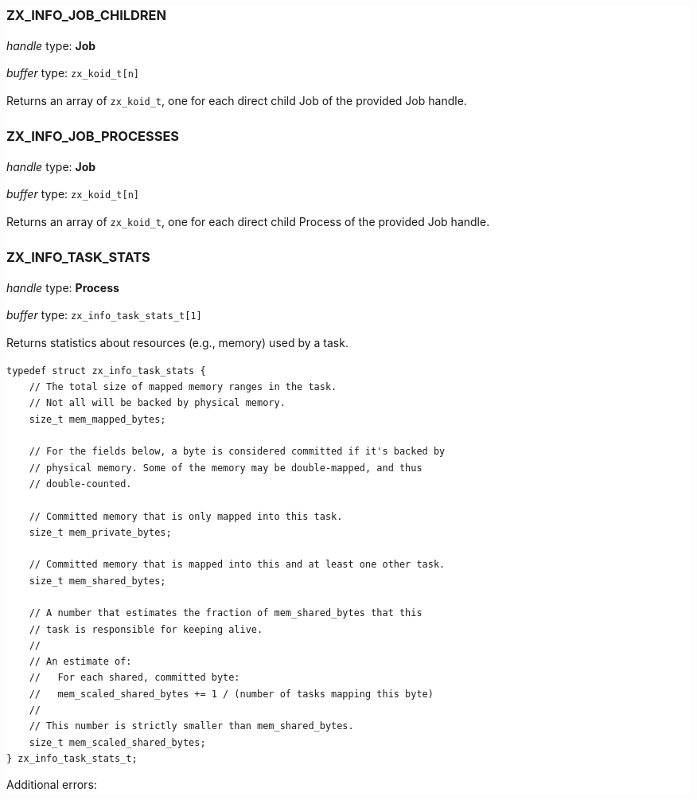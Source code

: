 ### ZX_INFO_JOB_CHILDREN

*handle* type: **Job**

*buffer* type: `zx_koid_t[n]`

Returns an array of `zx_koid_t`, one for each direct child Job of the provided
Job handle.

### ZX_INFO_JOB_PROCESSES

*handle* type: **Job**

*buffer* type: `zx_koid_t[n]`

Returns an array of `zx_koid_t`, one for each direct child Process of the
provided Job handle.

### ZX_INFO_TASK_STATS

*handle* type: **Process**

*buffer* type: `zx_info_task_stats_t[1]`

Returns statistics about resources (e.g., memory) used by a task.

```
typedef struct zx_info_task_stats {
    // The total size of mapped memory ranges in the task.
    // Not all will be backed by physical memory.
    size_t mem_mapped_bytes;

    // For the fields below, a byte is considered committed if it's backed by
    // physical memory. Some of the memory may be double-mapped, and thus
    // double-counted.

    // Committed memory that is only mapped into this task.
    size_t mem_private_bytes;

    // Committed memory that is mapped into this and at least one other task.
    size_t mem_shared_bytes;

    // A number that estimates the fraction of mem_shared_bytes that this
    // task is responsible for keeping alive.
    //
    // An estimate of:
    //   For each shared, committed byte:
    //   mem_scaled_shared_bytes += 1 / (number of tasks mapping this byte)
    //
    // This number is strictly smaller than mem_shared_bytes.
    size_t mem_scaled_shared_bytes;
} zx_info_task_stats_t;
```

Additional errors:


[`zx_channel_call()`]: channel_call.md
[`zx_futex_wait()`]: futex_wait.md
[`zx_handle_close()`]: handle_close.md
[`zx_handle_duplicate()`]: handle_duplicate.md
[`zx_handle_replace()`]: handle_replace.md
[`zx_interrupt_wait()`]: interrupt_wait.md
[`zx_nanosleep()`]: nanosleep.md
[`zx_object_get_child()`]: object_get_child.md
[`zx_object_wait_many()`]: object_wait_many.md
[`zx_object_wait_one()`]: object_wait_one.md
[`zx_port_wait()`]: port_wait.md
[`zx_task_suspend()`]: task_suspend.md